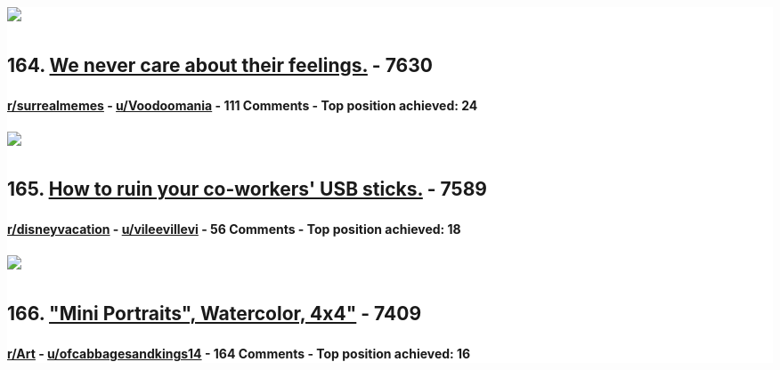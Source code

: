 <a href="https://i.redd.it/aobdap9cifd11.jpg"><img src="https://b.thumbs.redditmedia.com/Om4Zc1A6a9_gv3vMKQU46nGY80QIkvYRhxkIo9eKNKk.jpg"></img></a>

## 164. [We never care about their feelings.](http://reddit.com/r/surrealmemes/comments/93oya2/we_never_care_about_their_feelings/) - 7630
#### [r/surrealmemes](http://reddit.com/r/surrealmemes) - [u/Voodoomania](http://reddit.com/u/Voodoomania) - 111 Comments - Top position achieved: 24

<a href="https://i.redd.it/goq37o4ahhd11.png"><img src="https://a.thumbs.redditmedia.com/cLx0cJLjrWBkU2AumdyMi6WYRpaGbUC0oOySxLx7w08.jpg"></img></a>

## 165. [How to ruin your co-workers' USB sticks.](http://reddit.com/r/disneyvacation/comments/93n0oq/how_to_ruin_your_coworkers_usb_sticks/) - 7589
#### [r/disneyvacation](http://reddit.com/r/disneyvacation) - [u/vileevillevi](http://reddit.com/u/vileevillevi) - 56 Comments - Top position achieved: 18

<a href="https://i.redd.it/pkke7wwiufd11.png"><img src="https://b.thumbs.redditmedia.com/mO5__O1scMIoXl4dHqlnMX-hVQGDqZMD-L3ztxdhYco.jpg"></img></a>

## 166. ["Mini Portraits", Watercolor, 4x4"](http://reddit.com/r/Art/comments/93trlr/mini_portraits_watercolor_4x4/) - 7409
#### [r/Art](http://reddit.com/r/Art) - [u/ofcabbagesandkings14](http://reddit.com/u/ofcabbagesandkings14) - 164 Comments - Top position achieved: 16

